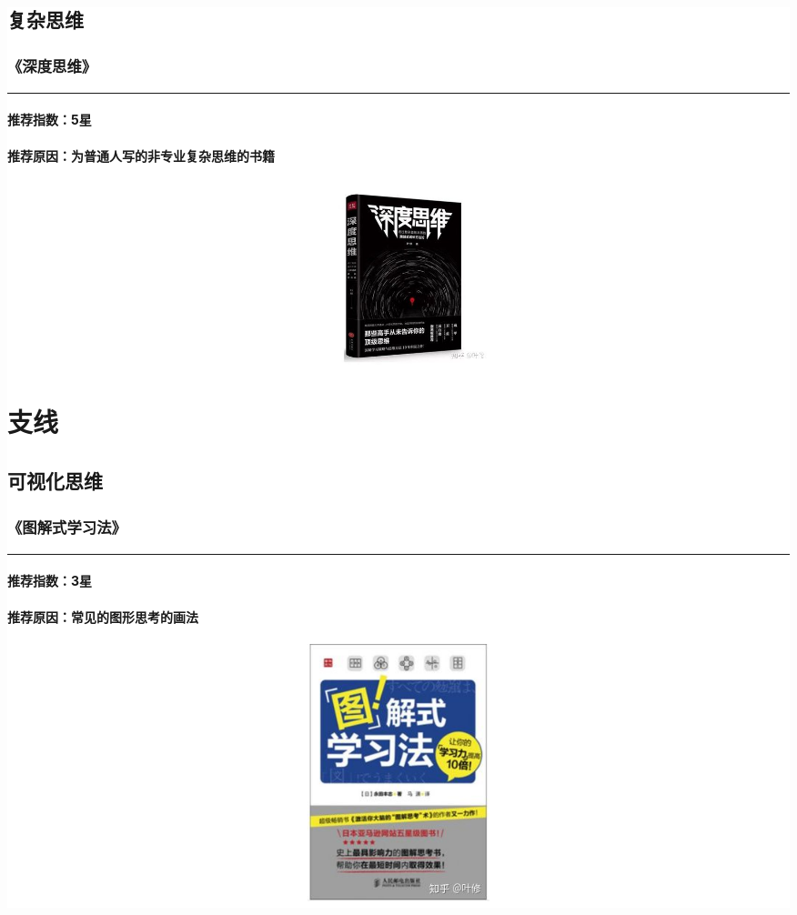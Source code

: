 ## 复杂思维
### 《深度思维》
---
#### 推荐指数：5星
#### 推荐原因：为普通人写的非专业复杂思维的书籍
<center>
<img src="images/深度思维.jpg" width="200">
</center>

# 支线
## 可视化思维
### 《图解式学习法》
---
#### 推荐指数：3星
#### 推荐原因：常见的图形思考的画法
<center>
<img src="images/图解式学习法.jpg" width="200">
</center>
